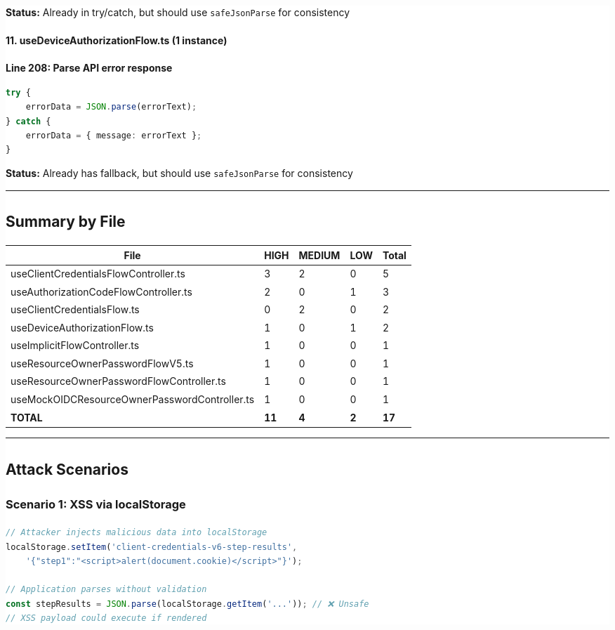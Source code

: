 **Status:** Already in try/catch, but should use `safeJsonParse` for consistency

#### 11. useDeviceAuthorizationFlow.ts (1 instance)

**Line 208: Parse API error response**
```typescript
try {
    errorData = JSON.parse(errorText);
} catch {
    errorData = { message: errorText };
}
```

**Status:** Already has fallback, but should use `safeJsonParse` for consistency

---

## Summary by File

| File | HIGH | MEDIUM | LOW | Total |
|------|------|--------|-----|-------|
| useClientCredentialsFlowController.ts | 3 | 2 | 0 | 5 |
| useAuthorizationCodeFlowController.ts | 2 | 0 | 1 | 3 |
| useClientCredentialsFlow.ts | 0 | 2 | 0 | 2 |
| useDeviceAuthorizationFlow.ts | 1 | 0 | 1 | 2 |
| useImplicitFlowController.ts | 1 | 0 | 0 | 1 |
| useResourceOwnerPasswordFlowV5.ts | 1 | 0 | 0 | 1 |
| useResourceOwnerPasswordFlowController.ts | 1 | 0 | 0 | 1 |
| useMockOIDCResourceOwnerPasswordController.ts | 1 | 0 | 0 | 1 |
| **TOTAL** | **11** | **4** | **2** | **17** |

---

## Attack Scenarios

### Scenario 1: XSS via localStorage
```javascript
// Attacker injects malicious data into localStorage
localStorage.setItem('client-credentials-v6-step-results', 
    '{"step1":"<script>alert(document.cookie)</script>"}');

// Application parses without validation
const stepResults = JSON.parse(localStorage.getItem('...')); // ❌ Unsafe
// XSS payload could execute if rendered
```

